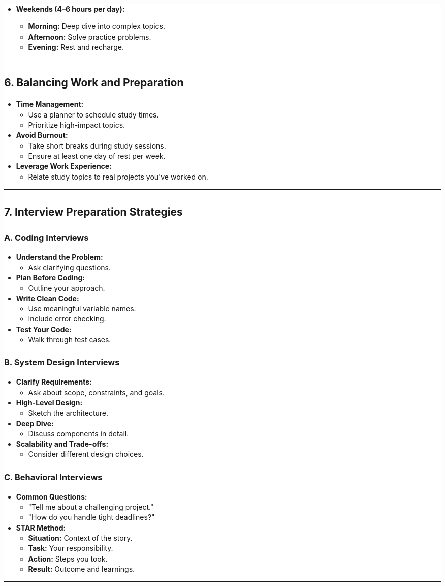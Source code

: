 - **Weekends (4–6 hours per day):**

    - **Morning:** Deep dive into complex topics.
    - **Afternoon:** Solve practice problems.
    - **Evening:** Rest and recharge.

---

## **6. Balancing Work and Preparation**

- **Time Management:**
    - Use a planner to schedule study times.
    - Prioritize high-impact topics.
- **Avoid Burnout:**
    - Take short breaks during study sessions.
    - Ensure at least one day of rest per week.
- **Leverage Work Experience:**
    - Relate study topics to real projects you've worked on.

---

## **7. Interview Preparation Strategies**

### **A. Coding Interviews**

- **Understand the Problem:**
    - Ask clarifying questions.
- **Plan Before Coding:**
    - Outline your approach.
- **Write Clean Code:**
    - Use meaningful variable names.
    - Include error checking.
- **Test Your Code:**
    - Walk through test cases.

### **B. System Design Interviews**

- **Clarify Requirements:**
    - Ask about scope, constraints, and goals.
- **High-Level Design:**
    - Sketch the architecture.
- **Deep Dive:**
    - Discuss components in detail.
- **Scalability and Trade-offs:**
    - Consider different design choices.

### **C. Behavioral Interviews**

- **Common Questions:**
    - "Tell me about a challenging project."
    - "How do you handle tight deadlines?"
- **STAR Method:**
    - **Situation:** Context of the story.
    - **Task:** Your responsibility.
    - **Action:** Steps you took.
    - **Result:** Outcome and learnings.

---